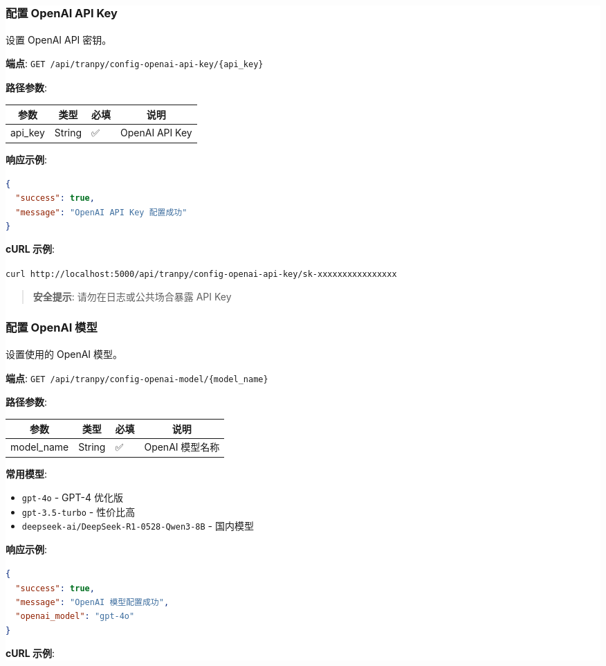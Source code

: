 ### 配置 OpenAI API Key

设置 OpenAI API 密钥。

**端点**: `GET /api/tranpy/config-openai-api-key/{api_key}`

**路径参数**:

| 参数 | 类型 | 必填 | 说明 |
|------|------|------|------|
| api_key | String | ✅ | OpenAI API Key |

**响应示例**:

```json
{
  "success": true,
  "message": "OpenAI API Key 配置成功"
}
```

**cURL 示例**:

```bash
curl http://localhost:5000/api/tranpy/config-openai-api-key/sk-xxxxxxxxxxxxxxxx
```

> **安全提示**: 请勿在日志或公共场合暴露 API Key

### 配置 OpenAI 模型

设置使用的 OpenAI 模型。

**端点**: `GET /api/tranpy/config-openai-model/{model_name}`

**路径参数**:

| 参数 | 类型 | 必填 | 说明 |
|------|------|------|------|
| model_name | String | ✅ | OpenAI 模型名称 |

**常用模型**:
- `gpt-4o` - GPT-4 优化版
- `gpt-3.5-turbo` - 性价比高
- `deepseek-ai/DeepSeek-R1-0528-Qwen3-8B` - 国内模型

**响应示例**:

```json
{
  "success": true,
  "message": "OpenAI 模型配置成功",
  "openai_model": "gpt-4o"
}
```

**cURL 示例**:
